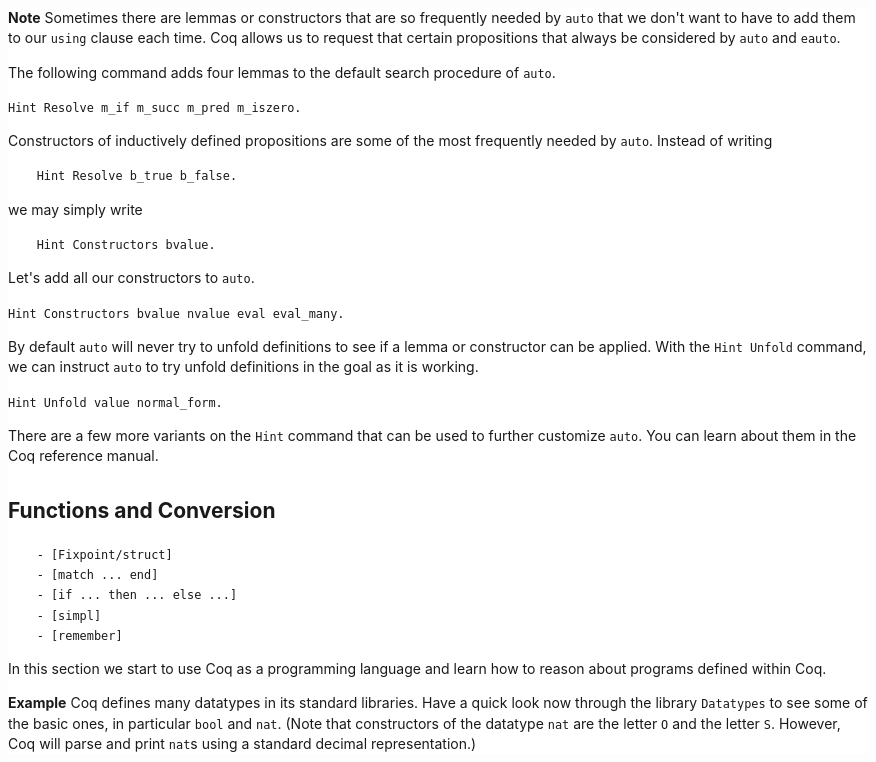 
**Note** Sometimes there are lemmas or constructors that are so frequently
needed by `auto` that we don't want to have to add them to our `using` clause
each time. Coq allows us to request that certain propositions that always be
considered by `auto` and `eauto`.

The following command adds four lemmas to the default search procedure of
`auto`.
 
``` code
Hint Resolve m_if m_succ m_pred m_iszero.
```

Constructors of inductively defined propositions are some of the most frequently
needed by `auto`. Instead of writing

```
    Hint Resolve b_true b_false.
```

we may simply write

```
    Hint Constructors bvalue.
```

Let's add all our constructors to `auto`.

``` code
Hint Constructors bvalue nvalue eval eval_many.
```

By default `auto` will never try to unfold definitions to see if a lemma or
constructor can be applied. With the `Hint Unfold` command, we can instruct
`auto` to try unfold definitions in the goal as it is working.

``` code
Hint Unfold value normal_form.
```

There are a few more variants on the `Hint` command that can be used to further
customize `auto`. You can learn about them in the Coq reference manual.

## Functions and Conversion

``` code
    - [Fixpoint/struct]
    - [match ... end]
    - [if ... then ... else ...]
    - [simpl]
    - [remember]
```

In this section we start to use Coq as a programming language and learn how to
reason about programs defined within Coq.

**Example** Coq defines many datatypes in its standard libraries. Have a quick
look now through the library `Datatypes` to see some of the basic ones, in
particular `bool` and `nat`. (Note that constructors of the datatype `nat` are
the letter `O` and the letter `S`. However, Coq will parse and print `nat`s
using a standard decimal representation.)
